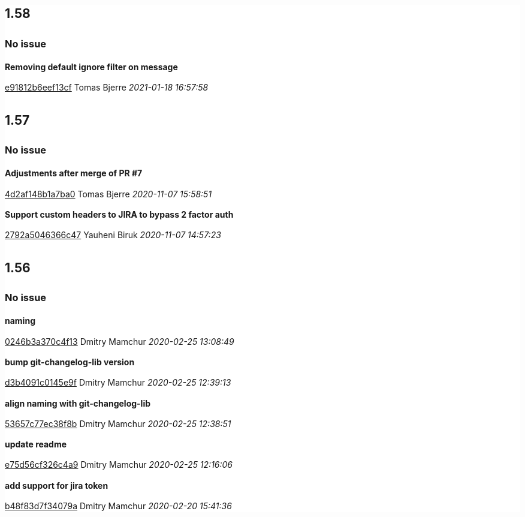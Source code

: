 
## 1.58
### No issue

**Removing default ignore filter on message**


[e91812b6eef13cf](https://github.com/tomasbjerre/git-changelog-command-line/commit/e91812b6eef13cf) Tomas Bjerre *2021-01-18 16:57:58*


## 1.57
### No issue

**Adjustments after merge of PR #7**


[4d2af148b1a7ba0](https://github.com/tomasbjerre/git-changelog-command-line/commit/4d2af148b1a7ba0) Tomas Bjerre *2020-11-07 15:58:51*

**Support custom headers to JIRA to bypass 2 factor auth**


[2792a5046366c47](https://github.com/tomasbjerre/git-changelog-command-line/commit/2792a5046366c47) Yauheni Biruk *2020-11-07 14:57:23*


## 1.56
### No issue

**naming**


[0246b3a370c4f13](https://github.com/tomasbjerre/git-changelog-command-line/commit/0246b3a370c4f13) Dmitry Mamchur *2020-02-25 13:08:49*

**bump git-changelog-lib version**


[d3b4091c0145e9f](https://github.com/tomasbjerre/git-changelog-command-line/commit/d3b4091c0145e9f) Dmitry Mamchur *2020-02-25 12:39:13*

**align naming with git-changelog-lib**


[53657c77ec38f8b](https://github.com/tomasbjerre/git-changelog-command-line/commit/53657c77ec38f8b) Dmitry Mamchur *2020-02-25 12:38:51*

**update readme**


[e75d56cf326c4a9](https://github.com/tomasbjerre/git-changelog-command-line/commit/e75d56cf326c4a9) Dmitry Mamchur *2020-02-25 12:16:06*

**add support for jira token**


[b48f83d7f34079a](https://github.com/tomasbjerre/git-changelog-command-line/commit/b48f83d7f34079a) Dmitry Mamchur *2020-02-20 15:41:36*
